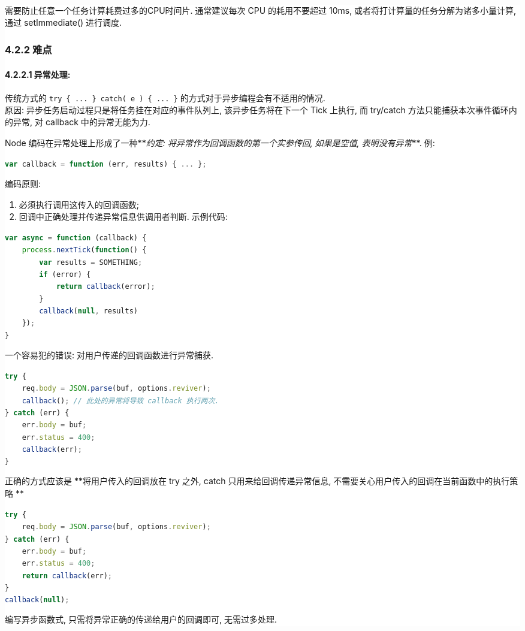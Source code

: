 需要防止任意一个任务计算耗费过多的CPU时间片. 通常建议每次 CPU 的耗用不要超过 10ms, 或者将打计算量的任务分解为诸多小量计算, 通过 setImmediate() 进行调度. 

### 4.2.2 **难点**

#### 4.2.2.1 异常处理: 
传统方式的 `try { ... } catch( e ) { ... }` 的方式对于异步编程会有不适用的情况.    
原因: 异步任务启动过程只是将任务挂在对应的事件队列上, 该异步任务将在下一个 Tick 上执行, 而 try/catch 方法只能捕获本次事件循环内的异常, 对 callback 中的异常无能为力.

Node 编码在异常处理上形成了一种**_约定: 将异常作为回调函数的第一个实参传回, 如果是空值, 表明没有异常_**. 例:
```javascript
var callback = function (err, results) { ... };
```

编码原则:    
1. 必须执行调用这传入的回调函数;
2. 回调中正确处理并传递异常信息供调用者判断.
示例代码: 
```javascript
var async = function (callback) {
	process.nextTick(function() {
		var results = SOMETHING;
		if (error) {
			return callback(error);
		}
		callback(null, results)
	});
}
```

一个容易犯的错误: 对用户传递的回调函数进行异常捕获.
```javascript
try {
	req.body = JSON.parse(buf, options.reviver);
	callback(); // 此处的异常将导致 callback 执行两次.
} catch (err) {
	err.body = buf;
	err.status = 400;
	callback(err);
}
```
正确的方式应该是 **将用户传入的回调放在 try 之外, catch 只用来给回调传递异常信息, 不需要关心用户传入的回调在当前函数中的执行策略 **
```javascript
try {
	req.body = JSON.parse(buf, options.reviver);
} catch (err) {
	err.body = buf;
	err.status = 400;
	return callback(err);
}
callback(null);
```
编写异步函数式, 只需将异常正确的传递给用户的回调即可, 无需过多处理.
